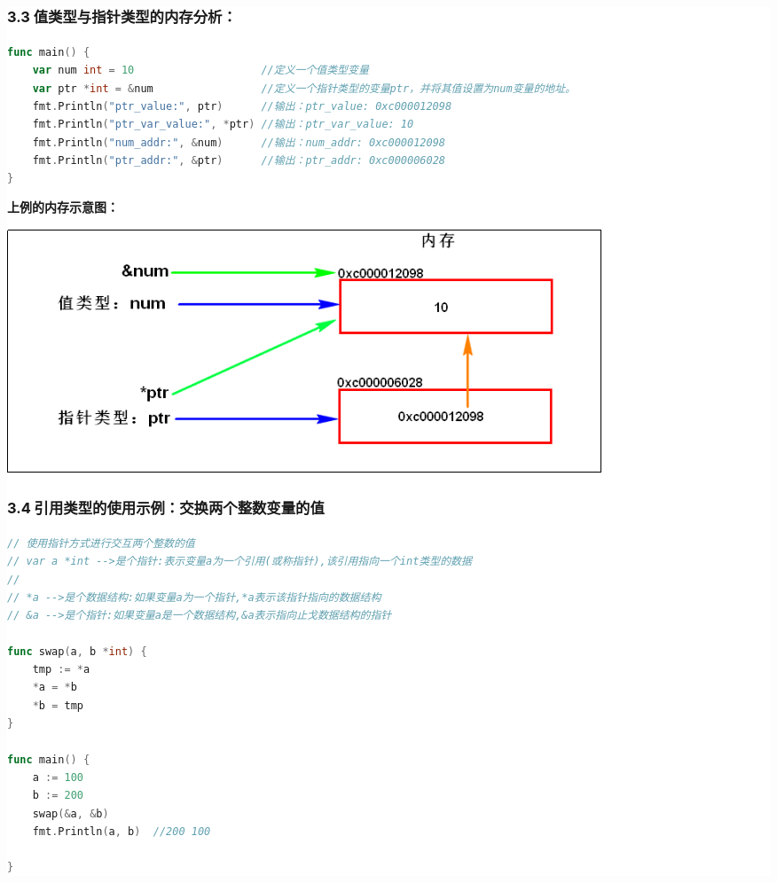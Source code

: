 ### **3.3 值类型与指针类型的内存分析：**

```go
func main() {
	var num int = 10                    //定义一个值类型变量
	var ptr *int = &num                 //定义一个指针类型的变量ptr，并将其值设置为num变量的地址。
	fmt.Println("ptr_value:", ptr)      //输出：ptr_value: 0xc000012098
	fmt.Println("ptr_var_value:", *ptr) //输出：ptr_var_value: 10
	fmt.Println("num_addr:", &num)      //输出：num_addr: 0xc000012098
	fmt.Println("ptr_addr:", &ptr)      //输出：ptr_addr: 0xc000006028
}
```

**上例的内存示意图：**

![1566273349943](01_变量与常量.assets/1566273349943.png)

### **3.4 引用类型的使用示例：交换两个整数变量的值**

```go
// 使用指针方式进行交互两个整数的值
// var a *int -->是个指针:表示变量a为一个引用(或称指针),该引用指向一个int类型的数据
//
// *a -->是个数据结构:如果变量a为一个指针,*a表示该指针指向的数据结构
// &a -->是个指针:如果变量a是一个数据结构,&a表示指向止戈数据结构的指针

func swap(a, b *int) {
	tmp := *a
	*a = *b
	*b = tmp
}

func main() {
	a := 100
	b := 200
	swap(&a, &b)
	fmt.Println(a, b)  //200 100

}
```
